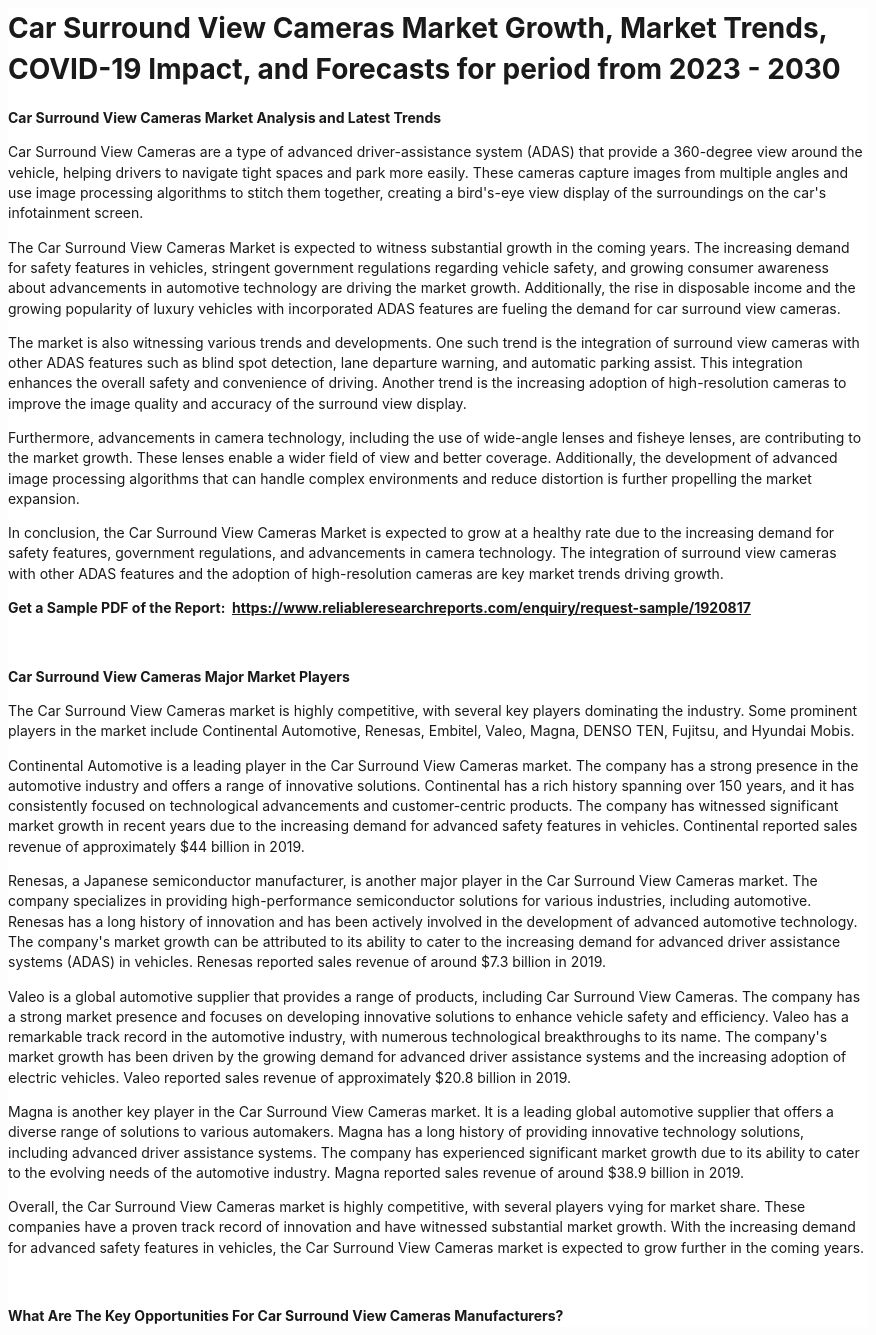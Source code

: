 <p><h1>Car Surround View Cameras Market Growth, Market Trends, COVID-19 Impact, and Forecasts for period from 2023 - 2030</h1></p><p><strong>Car Surround View Cameras Market Analysis and Latest Trends</strong></p>
<p><p>Car Surround View Cameras are a type of advanced driver-assistance system (ADAS) that provide a 360-degree view around the vehicle, helping drivers to navigate tight spaces and park more easily. These cameras capture images from multiple angles and use image processing algorithms to stitch them together, creating a bird's-eye view display of the surroundings on the car's infotainment screen.</p><p>The Car Surround View Cameras Market is expected to witness substantial growth in the coming years. The increasing demand for safety features in vehicles, stringent government regulations regarding vehicle safety, and growing consumer awareness about advancements in automotive technology are driving the market growth. Additionally, the rise in disposable income and the growing popularity of luxury vehicles with incorporated ADAS features are fueling the demand for car surround view cameras.</p><p>The market is also witnessing various trends and developments. One such trend is the integration of surround view cameras with other ADAS features such as blind spot detection, lane departure warning, and automatic parking assist. This integration enhances the overall safety and convenience of driving. Another trend is the increasing adoption of high-resolution cameras to improve the image quality and accuracy of the surround view display.</p><p>Furthermore, advancements in camera technology, including the use of wide-angle lenses and fisheye lenses, are contributing to the market growth. These lenses enable a wider field of view and better coverage. Additionally, the development of advanced image processing algorithms that can handle complex environments and reduce distortion is further propelling the market expansion.</p><p>In conclusion, the Car Surround View Cameras Market is expected to grow at a healthy rate due to the increasing demand for safety features, government regulations, and advancements in camera technology. The integration of surround view cameras with other ADAS features and the adoption of high-resolution cameras are key market trends driving growth.</p></p>
<p><strong>Get a Sample PDF of the Report:&nbsp; <a href="https://www.reliableresearchreports.com/enquiry/request-sample/1920817">https://www.reliableresearchreports.com/enquiry/request-sample/1920817</a></strong></p>
<p>&nbsp;</p>
<p><strong>Car Surround View Cameras Major Market Players</strong></p>
<p><p>The Car Surround View Cameras market is highly competitive, with several key players dominating the industry. Some prominent players in the market include Continental Automotive, Renesas, Embitel, Valeo, Magna, DENSO TEN, Fujitsu, and Hyundai Mobis.</p><p>Continental Automotive is a leading player in the Car Surround View Cameras market. The company has a strong presence in the automotive industry and offers a range of innovative solutions. Continental has a rich history spanning over 150 years, and it has consistently focused on technological advancements and customer-centric products. The company has witnessed significant market growth in recent years due to the increasing demand for advanced safety features in vehicles. Continental reported sales revenue of approximately $44 billion in 2019.</p><p>Renesas, a Japanese semiconductor manufacturer, is another major player in the Car Surround View Cameras market. The company specializes in providing high-performance semiconductor solutions for various industries, including automotive. Renesas has a long history of innovation and has been actively involved in the development of advanced automotive technology. The company's market growth can be attributed to its ability to cater to the increasing demand for advanced driver assistance systems (ADAS) in vehicles. Renesas reported sales revenue of around $7.3 billion in 2019.</p><p>Valeo is a global automotive supplier that provides a range of products, including Car Surround View Cameras. The company has a strong market presence and focuses on developing innovative solutions to enhance vehicle safety and efficiency. Valeo has a remarkable track record in the automotive industry, with numerous technological breakthroughs to its name. The company's market growth has been driven by the growing demand for advanced driver assistance systems and the increasing adoption of electric vehicles. Valeo reported sales revenue of approximately $20.8 billion in 2019.</p><p>Magna is another key player in the Car Surround View Cameras market. It is a leading global automotive supplier that offers a diverse range of solutions to various automakers. Magna has a long history of providing innovative technology solutions, including advanced driver assistance systems. The company has experienced significant market growth due to its ability to cater to the evolving needs of the automotive industry. Magna reported sales revenue of around $38.9 billion in 2019.</p><p>Overall, the Car Surround View Cameras market is highly competitive, with several players vying for market share. These companies have a proven track record of innovation and have witnessed substantial market growth. With the increasing demand for advanced safety features in vehicles, the Car Surround View Cameras market is expected to grow further in the coming years.</p></p>
<p>&nbsp;</p>
<p><strong>What Are The Key Opportunities For Car Surround View Cameras Manufacturers?</strong></p>